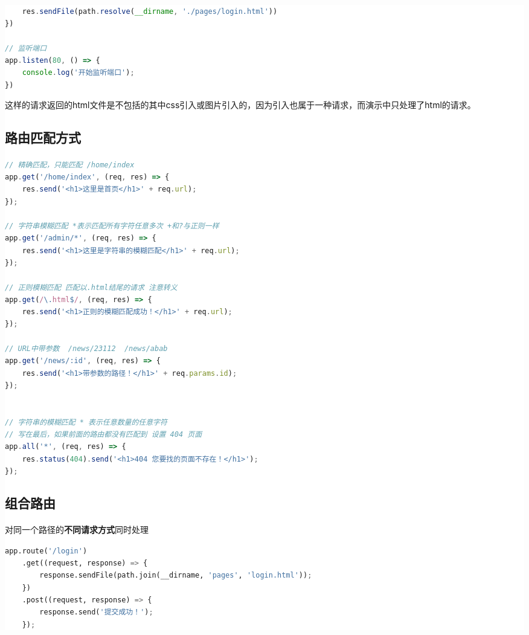 ```javascript
    res.sendFile(path.resolve(__dirname, './pages/login.html'))
})

// 监听端口
app.listen(80, () => {
    console.log('开始监听端口');
})
```

这样的请求返回的html文件是不包括的其中css引入或图片引入的，因为引入也属于一种请求，而演示中只处理了html的请求。



## 路由匹配方式

```js
// 精确匹配，只能匹配 /home/index
app.get('/home/index', (req, res) => {
    res.send('<h1>这里是首页</h1>' + req.url);
});

// 字符串模糊匹配 *表示匹配所有字符任意多次 +和?与正则一样
app.get('/admin/*', (req, res) => {
    res.send('<h1>这里是字符串的模糊匹配</h1>' + req.url);
});

// 正则模糊匹配 匹配以.html结尾的请求 注意转义
app.get(/\.html$/, (req, res) => {
    res.send('<h1>正则的模糊匹配成功！</h1>' + req.url);
});

// URL中带参数  /news/23112  /news/abab
app.get('/news/:id', (req, res) => {
    res.send('<h1>带参数的路径！</h1>' + req.params.id);
});


// 字符串的模糊匹配 * 表示任意数量的任意字符
// 写在最后，如果前面的路由都没有匹配到 设置 404 页面
app.all('*', (req, res) => {
    res.status(404).send('<h1>404 您要找的页面不存在！</h1>');
});
```



## 组合路由

对同一个路径的**不同请求方式**同时处理

```python
app.route('/login')
    .get((request, response) => {
        response.sendFile(path.join(__dirname, 'pages', 'login.html'));
    })
    .post((request, response) => {
        response.send('提交成功！');
    });
```
